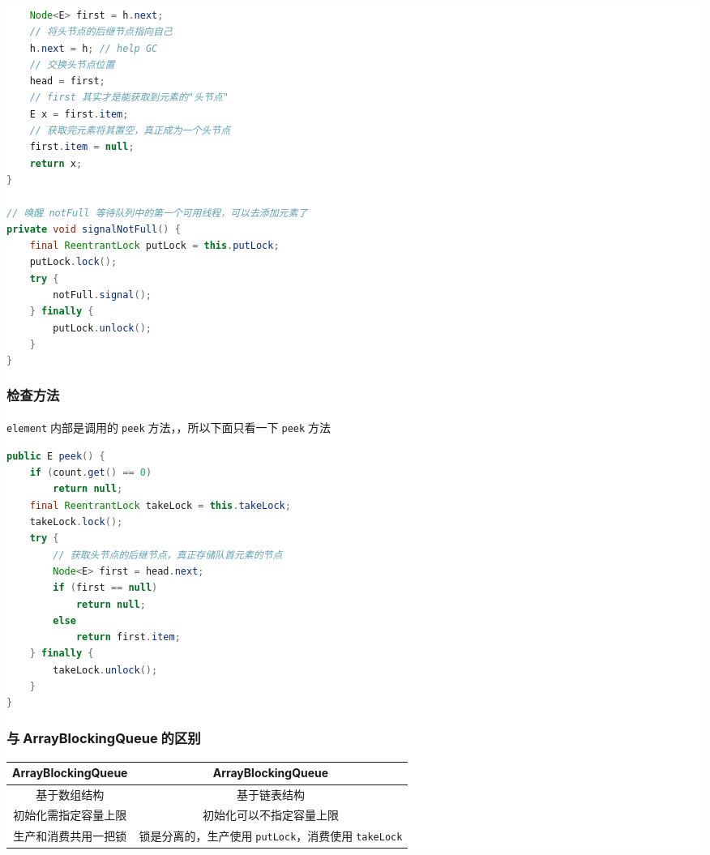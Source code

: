 ```java
    Node<E> first = h.next;
    // 将头节点的后继节点指向自己
    h.next = h; // help GC
    // 交换头节点位置
    head = first;
    // first 其实才是能获取到元素的"头节点"
    E x = first.item;
    // 获取完元素将其置空，真正成为一个头节点
    first.item = null;
    return x;
}

// 唤醒 notFull 等待队列中的第一个可用线程，可以去添加元素了
private void signalNotFull() {
    final ReentrantLock putLock = this.putLock;
    putLock.lock();
    try {
        notFull.signal();
    } finally {
        putLock.unlock();
    }
}
```

### 检查方法

`element` 内部是调用的 `peek` 方法，，所以下面只看一下 `peek` 方法

```java
public E peek() {
    if (count.get() == 0)
        return null;
    final ReentrantLock takeLock = this.takeLock;
    takeLock.lock();
    try {
        // 获取头节点的后继节点，真正存储队首元素的节点
        Node<E> first = head.next;
        if (first == null)
            return null;
        else
            return first.item;
    } finally {
        takeLock.unlock();
    }
}
```

### 与 ArrayBlockingQueue 的区别

| ArrayBlockingQueue | ArrayBlockingQueue |
| :-: | :-: |
| 基于数组结构 | 基于链表结构 |
| 初始化需指定容量上限 | 初始化可以不指定容量上限 |
| 生产和消费共用一把锁 | 锁是分离的，生产使用 `putLock`，消费使用 `takeLock` |
